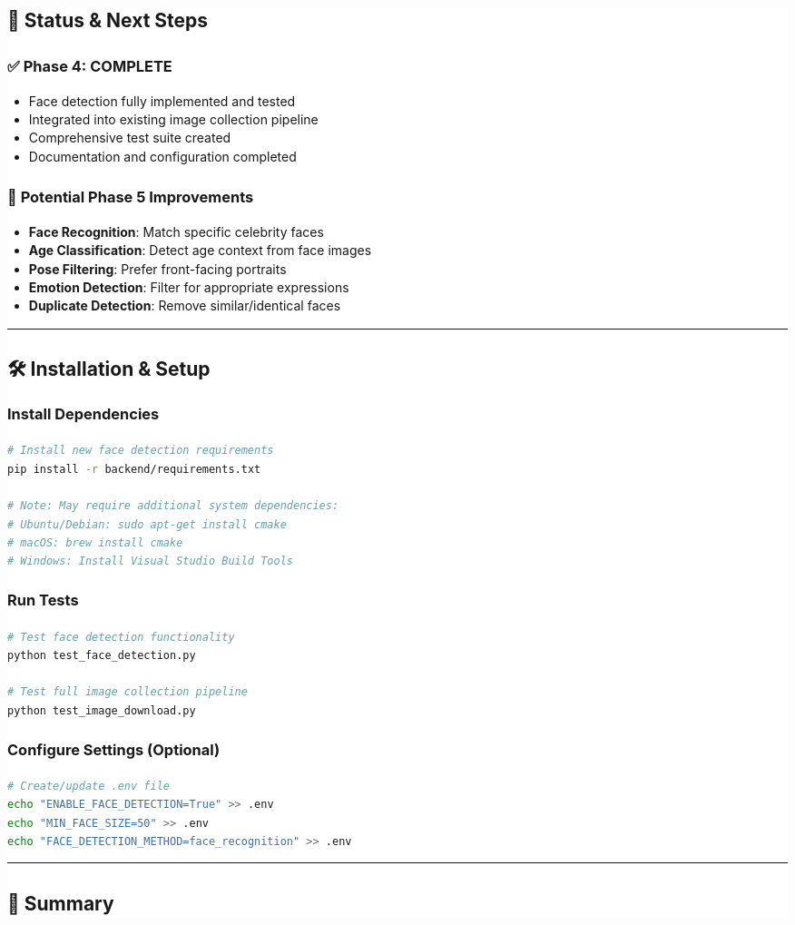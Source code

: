 
## 🚦 Status & Next Steps

### ✅ **Phase 4: COMPLETE**
- Face detection fully implemented and tested
- Integrated into existing image collection pipeline
- Comprehensive test suite created
- Documentation and configuration completed

### 🔄 **Potential Phase 5 Improvements**
- **Face Recognition**: Match specific celebrity faces
- **Age Classification**: Detect age context from face images
- **Pose Filtering**: Prefer front-facing portraits
- **Emotion Detection**: Filter for appropriate expressions
- **Duplicate Detection**: Remove similar/identical faces

---

## 🛠️ Installation & Setup

### **Install Dependencies**
```bash
# Install new face detection requirements
pip install -r backend/requirements.txt

# Note: May require additional system dependencies:
# Ubuntu/Debian: sudo apt-get install cmake
# macOS: brew install cmake
# Windows: Install Visual Studio Build Tools
```

### **Run Tests**
```bash
# Test face detection functionality
python test_face_detection.py

# Test full image collection pipeline
python test_image_download.py
```

### **Configure Settings** (Optional)
```bash
# Create/update .env file
echo "ENABLE_FACE_DETECTION=True" >> .env
echo "MIN_FACE_SIZE=50" >> .env
echo "FACE_DETECTION_METHOD=face_recognition" >> .env
```

---

## 🎉 Summary
